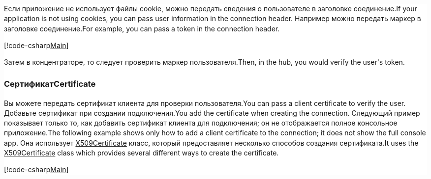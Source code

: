 <span data-ttu-id="2b6d2-171">Если приложение не использует файлы cookie, можно передать сведения о пользователе в заголовке соединение.</span><span class="sxs-lookup"><span data-stu-id="2b6d2-171">If your application is not using cookies, you can pass user information in the connection header.</span></span> <span data-ttu-id="2b6d2-172">Например можно передать маркер в заголовке соединение.</span><span class="sxs-lookup"><span data-stu-id="2b6d2-172">For example, you can pass a token in the connection header.</span></span>

[!code-csharp[Main](hub-authorization/samples/sample10.cs?highlight=6)]

<span data-ttu-id="2b6d2-173">Затем в концентраторе, то следует проверить маркер пользователя.</span><span class="sxs-lookup"><span data-stu-id="2b6d2-173">Then, in the hub, you would verify the user's token.</span></span>

<a id="certificate"></a>

### <a name="certificate"></a><span data-ttu-id="2b6d2-174">Сертификат</span><span class="sxs-lookup"><span data-stu-id="2b6d2-174">Certificate</span></span>

<span data-ttu-id="2b6d2-175">Вы можете передать сертификат клиента для проверки пользователя.</span><span class="sxs-lookup"><span data-stu-id="2b6d2-175">You can pass a client certificate to verify the user.</span></span> <span data-ttu-id="2b6d2-176">Добавьте сертификат при создании подключения.</span><span class="sxs-lookup"><span data-stu-id="2b6d2-176">You add the certificate when creating the connection.</span></span> <span data-ttu-id="2b6d2-177">Следующий пример показывает только то, как добавить сертификат клиента для подключения; он не отображается полное консольное приложение.</span><span class="sxs-lookup"><span data-stu-id="2b6d2-177">The following example shows only how to add a client certificate to the connection; it does not show the full console app.</span></span> <span data-ttu-id="2b6d2-178">Она использует [X509Certificate](https://msdn.microsoft.com/library/system.security.cryptography.x509certificates.x509certificate.aspx) класс, который предоставляет несколько способов создания сертификата.</span><span class="sxs-lookup"><span data-stu-id="2b6d2-178">It uses the [X509Certificate](https://msdn.microsoft.com/library/system.security.cryptography.x509certificates.x509certificate.aspx) class which provides several different ways to create the certificate.</span></span>

[!code-csharp[Main](hub-authorization/samples/sample11.cs?highlight=6)]

